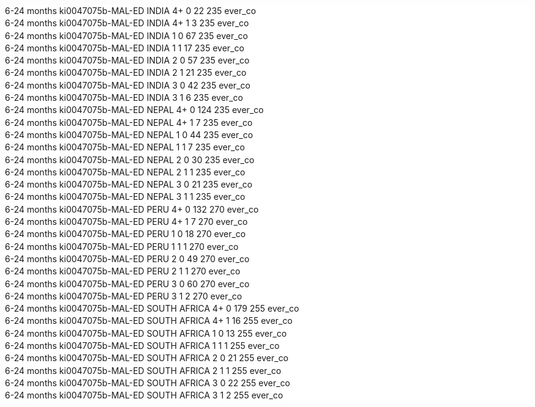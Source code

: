 6-24 months   ki0047075b-MAL-ED          INDIA                          4+              0       22     235  ever_co          
6-24 months   ki0047075b-MAL-ED          INDIA                          4+              1        3     235  ever_co          
6-24 months   ki0047075b-MAL-ED          INDIA                          1               0       67     235  ever_co          
6-24 months   ki0047075b-MAL-ED          INDIA                          1               1       17     235  ever_co          
6-24 months   ki0047075b-MAL-ED          INDIA                          2               0       57     235  ever_co          
6-24 months   ki0047075b-MAL-ED          INDIA                          2               1       21     235  ever_co          
6-24 months   ki0047075b-MAL-ED          INDIA                          3               0       42     235  ever_co          
6-24 months   ki0047075b-MAL-ED          INDIA                          3               1        6     235  ever_co          
6-24 months   ki0047075b-MAL-ED          NEPAL                          4+              0      124     235  ever_co          
6-24 months   ki0047075b-MAL-ED          NEPAL                          4+              1        7     235  ever_co          
6-24 months   ki0047075b-MAL-ED          NEPAL                          1               0       44     235  ever_co          
6-24 months   ki0047075b-MAL-ED          NEPAL                          1               1        7     235  ever_co          
6-24 months   ki0047075b-MAL-ED          NEPAL                          2               0       30     235  ever_co          
6-24 months   ki0047075b-MAL-ED          NEPAL                          2               1        1     235  ever_co          
6-24 months   ki0047075b-MAL-ED          NEPAL                          3               0       21     235  ever_co          
6-24 months   ki0047075b-MAL-ED          NEPAL                          3               1        1     235  ever_co          
6-24 months   ki0047075b-MAL-ED          PERU                           4+              0      132     270  ever_co          
6-24 months   ki0047075b-MAL-ED          PERU                           4+              1        7     270  ever_co          
6-24 months   ki0047075b-MAL-ED          PERU                           1               0       18     270  ever_co          
6-24 months   ki0047075b-MAL-ED          PERU                           1               1        1     270  ever_co          
6-24 months   ki0047075b-MAL-ED          PERU                           2               0       49     270  ever_co          
6-24 months   ki0047075b-MAL-ED          PERU                           2               1        1     270  ever_co          
6-24 months   ki0047075b-MAL-ED          PERU                           3               0       60     270  ever_co          
6-24 months   ki0047075b-MAL-ED          PERU                           3               1        2     270  ever_co          
6-24 months   ki0047075b-MAL-ED          SOUTH AFRICA                   4+              0      179     255  ever_co          
6-24 months   ki0047075b-MAL-ED          SOUTH AFRICA                   4+              1       16     255  ever_co          
6-24 months   ki0047075b-MAL-ED          SOUTH AFRICA                   1               0       13     255  ever_co          
6-24 months   ki0047075b-MAL-ED          SOUTH AFRICA                   1               1        1     255  ever_co          
6-24 months   ki0047075b-MAL-ED          SOUTH AFRICA                   2               0       21     255  ever_co          
6-24 months   ki0047075b-MAL-ED          SOUTH AFRICA                   2               1        1     255  ever_co          
6-24 months   ki0047075b-MAL-ED          SOUTH AFRICA                   3               0       22     255  ever_co          
6-24 months   ki0047075b-MAL-ED          SOUTH AFRICA                   3               1        2     255  ever_co          